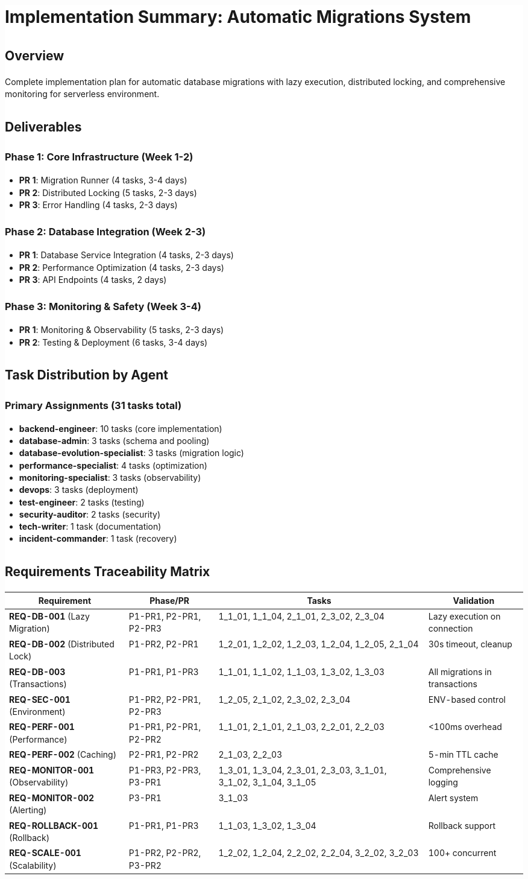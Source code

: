 # Implementation Summary: Automatic Migrations System

## Overview

Complete implementation plan for automatic database migrations with lazy execution, distributed locking, and comprehensive monitoring for serverless environment.

## Deliverables

### Phase 1: Core Infrastructure (Week 1-2)
- **PR 1**: Migration Runner (4 tasks, 3-4 days)
- **PR 2**: Distributed Locking (5 tasks, 2-3 days)  
- **PR 3**: Error Handling (4 tasks, 2-3 days)

### Phase 2: Database Integration (Week 2-3)
- **PR 1**: Database Service Integration (4 tasks, 2-3 days)
- **PR 2**: Performance Optimization (4 tasks, 2-3 days)
- **PR 3**: API Endpoints (4 tasks, 2 days)

### Phase 3: Monitoring & Safety (Week 3-4)
- **PR 1**: Monitoring & Observability (5 tasks, 2-3 days)
- **PR 2**: Testing & Deployment (6 tasks, 3-4 days)

## Task Distribution by Agent

### Primary Assignments (31 tasks total)
- **backend-engineer**: 10 tasks (core implementation)
- **database-admin**: 3 tasks (schema and pooling)
- **database-evolution-specialist**: 3 tasks (migration logic)
- **performance-specialist**: 4 tasks (optimization)
- **monitoring-specialist**: 3 tasks (observability)
- **devops**: 3 tasks (deployment)
- **test-engineer**: 2 tasks (testing)
- **security-auditor**: 2 tasks (security)
- **tech-writer**: 1 task (documentation)
- **incident-commander**: 1 task (recovery)

## Requirements Traceability Matrix

| Requirement | Phase/PR | Tasks | Validation |
|------------|----------|-------|------------|
| **REQ-DB-001** (Lazy Migration) | P1-PR1, P2-PR1, P2-PR3 | 1_1_01, 1_1_04, 2_1_01, 2_3_02, 2_3_04 | Lazy execution on connection |
| **REQ-DB-002** (Distributed Lock) | P1-PR2, P2-PR1 | 1_2_01, 1_2_02, 1_2_03, 1_2_04, 1_2_05, 2_1_04 | 30s timeout, cleanup |
| **REQ-DB-003** (Transactions) | P1-PR1, P1-PR3 | 1_1_01, 1_1_02, 1_1_03, 1_3_02, 1_3_03 | All migrations in transactions |
| **REQ-SEC-001** (Environment) | P1-PR2, P2-PR1, P2-PR3 | 1_2_05, 2_1_02, 2_3_02, 2_3_04 | ENV-based control |
| **REQ-PERF-001** (Performance) | P1-PR1, P2-PR1, P2-PR2 | 1_1_01, 2_1_01, 2_1_03, 2_2_01, 2_2_03 | <100ms overhead |
| **REQ-PERF-002** (Caching) | P2-PR1, P2-PR2 | 2_1_03, 2_2_03 | 5-min TTL cache |
| **REQ-MONITOR-001** (Observability) | P1-PR3, P2-PR3, P3-PR1 | 1_3_01, 1_3_04, 2_3_01, 2_3_03, 3_1_01, 3_1_02, 3_1_04, 3_1_05 | Comprehensive logging |
| **REQ-MONITOR-002** (Alerting) | P3-PR1 | 3_1_03 | Alert system |
| **REQ-ROLLBACK-001** (Rollback) | P1-PR1, P1-PR3 | 1_1_03, 1_3_02, 1_3_04 | Rollback support |
| **REQ-SCALE-001** (Scalability) | P1-PR2, P2-PR2, P3-PR2 | 1_2_02, 1_2_04, 2_2_02, 2_2_04, 3_2_02, 3_2_03 | 100+ concurrent |
